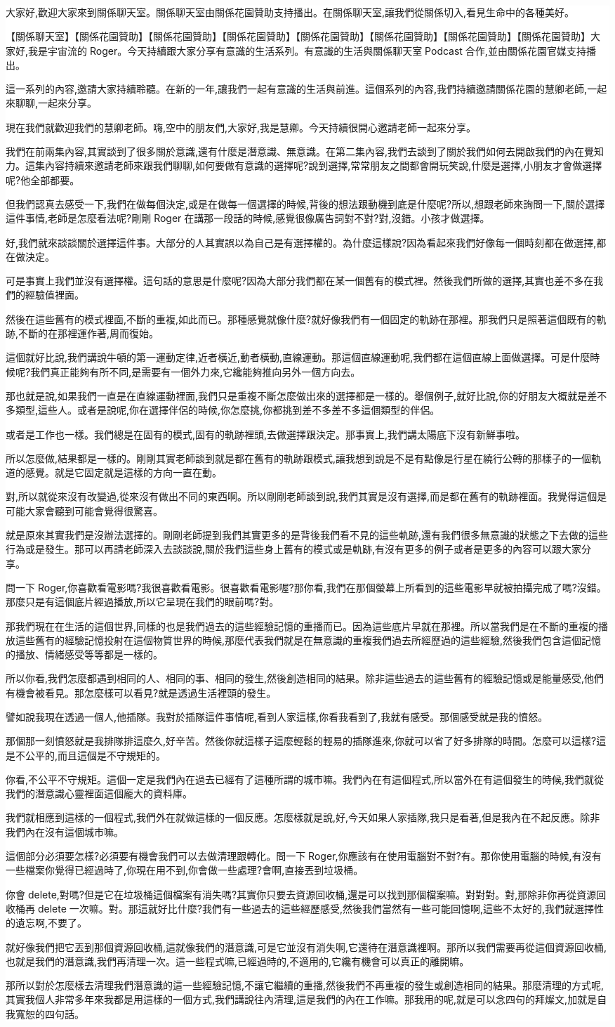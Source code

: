 大家好,歡迎大家來到關係聊天室。關係聊天室由關係花園贊助支持播出。在關係聊天室,讓我們從關係切入,看見生命中的各種美好。

【關係聊天室】【關係花園贊助】【關係花園贊助】【關係花園贊助】【關係花園贊助】【關係花園贊助】【關係花園贊助】【關係花園贊助】大家好,我是宇宙流的 Roger。今天持續跟大家分享有意識的生活系列。有意識的生活與關係聊天室 Podcast 合作,並由關係花園官媒支持播出。

這一系列的內容,邀請大家持續聆聽。在新的一年,讓我們一起有意識的生活與前進。這個系列的內容,我們持續邀請關係花園的慧卿老師,一起來聊聊,一起來分享。

現在我們就歡迎我們的慧卿老師。嗨,空中的朋友們,大家好,我是慧卿。今天持續很開心邀請老師一起來分享。

我們在前兩集內容,其實談到了很多關於意識,還有什麼是潛意識、無意識。在第二集內容,我們去談到了關於我們如何去開啟我們的內在覺知力。這集內容持續來邀請老師來跟我們聊聊,如何要做有意識的選擇呢?說到選擇,常常朋友之間都會開玩笑說,什麼是選擇,小朋友才會做選擇呢?他全部都要。

但我們認真去感受一下,我們在做每個決定,或是在做每一個選擇的時候,背後的想法跟動機到底是什麼呢?所以,想跟老師來詢問一下,關於選擇這件事情,老師是怎麼看法呢?剛剛 Roger 在講那一段話的時候,感覺很像廣告詞對不對?對,沒錯。小孩才做選擇。

好,我們就來談談關於選擇這件事。大部分的人其實誤以為自己是有選擇權的。為什麼這樣說?因為看起來我們好像每一個時刻都在做選擇,都在做決定。

可是事實上我們並沒有選擇權。這句話的意思是什麼呢?因為大部分我們都在某一個舊有的模式裡。然後我們所做的選擇,其實也差不多在我們的經驗值裡面。

然後在這些舊有的模式裡面,不斷的重複,如此而已。那種感覺就像什麼?就好像我們有一個固定的軌跡在那裡。那我們只是照著這個既有的軌跡,不斷的在那裡運作著,周而復始。

這個就好比說,我們講說牛頓的第一運動定律,近者橫近,動者橫動,直線運動。那這個直線運動呢,我們都在這個直線上面做選擇。可是什麼時候呢?我們真正能夠有所不同,是需要有一個外力來,它纔能夠推向另外一個方向去。

那也就是說,如果我們一直是在直線運動裡面,我們只是重複不斷怎麼做出來的選擇都是一樣的。舉個例子,就好比說,你的好朋友大概就是差不多類型,這些人。或者是說呢,你在選擇伴侶的時候,你怎麼挑,你都挑到差不多差不多這個類型的伴侶。

或者是工作也一樣。我們總是在固有的模式,固有的軌跡裡頭,去做選擇跟決定。那事實上,我們講太陽底下沒有新鮮事啦。

所以怎麼做,結果都是一樣的。剛剛其實老師談到就是都在舊有的軌跡跟模式,讓我想到說是不是有點像是行星在繞行公轉的那樣子的一個軌道的感覺。就是它固定就是這樣的方向一直在動。

對,所以就從來沒有改變過,從來沒有做出不同的東西啊。所以剛剛老師談到說,我們其實是沒有選擇,而是都在舊有的軌跡裡面。我覺得這個是可能大家會聽到可能會覺得很驚喜。

就是原來其實我們是沒辦法選擇的。剛剛老師提到我們其實更多的是背後我們看不見的這些軌跡,還有我們很多無意識的狀態之下去做的這些行為或是發生。那可以再請老師深入去談談說,關於我們這些身上舊有的模式或是軌跡,有沒有更多的例子或者是更多的內容可以跟大家分享。

問一下 Roger,你喜歡看電影嗎?我很喜歡看電影。很喜歡看電影喔?那你看,我們在那個螢幕上所看到的這些電影早就被拍攝完成了嗎?沒錯。那麼只是有這個底片經過播放,所以它呈現在我們的眼前嗎?對。

那我們現在在生活的這個世界,同樣的也是我們過去的這些經驗記憶的重播而已。因為這些底片早就在那裡。所以當我們是在不斷的重複的播放這些舊有的經驗記憶投射在這個物質世界的時候,那麼代表我們就是在無意識的重複我們過去所經歷過的這些經驗,然後我們包含這個記憶的播放、情緒感受等等都是一樣的。

所以你看,我們怎麼都遇到相同的人、相同的事、相同的發生,然後創造相同的結果。除非這些過去的這些舊有的經驗記憶或是能量感受,他們有機會被看見。那怎麼樣可以看見?就是透過生活裡頭的發生。

譬如說我現在透過一個人,他插隊。我對於插隊這件事情呢,看到人家這樣,你看我看到了,我就有感受。那個感受就是我的憤怒。

那個那一刻憤怒就是我排隊排這麼久,好辛苦。然後你就這樣子這麼輕鬆的輕易的插隊進來,你就可以省了好多排隊的時間。怎麼可以這樣?這是不公平的,而且這個是不守規矩的。

你看,不公平不守規矩。這個一定是我們內在過去已經有了這種所謂的城市嘛。我們內在有這個程式,所以當外在有這個發生的時候,我們就從我們的潛意識心靈裡面這個龐大的資料庫。

我們就相應到這樣的一個程式,我們外在就做這樣的一個反應。怎麼樣就是說,好,今天如果人家插隊,我只是看著,但是我內在不起反應。除非我們內在沒有這個城市嘛。

這個部分必須要怎樣?必須要有機會我們可以去做清理跟轉化。問一下 Roger,你應該有在使用電腦對不對?有。那你使用電腦的時候,有沒有一些檔案你覺得已經過時了,你現在用不到,你會做一些處理?會啊,直接丟到垃圾桶。

你會 delete,對嗎?但是它在垃圾桶這個檔案有消失嗎?其實你只要去資源回收桶,還是可以找到那個檔案嘛。對對對。對,那除非你再從資源回收桶再 delete 一次嘛。對。那這就好比什麼?我們有一些過去的這些經歷感受,然後我們當然有一些可能回憶啊,這些不太好的,我們就選擇性的遺忘啊,不要了。

就好像我們把它丟到那個資源回收桶,這就像我們的潛意識,可是它並沒有消失啊,它還待在潛意識裡啊。那所以我們需要再從這個資源回收桶,也就是我們的潛意識,我們再清理一次。這一些程式嘛,已經過時的,不適用的,它纔有機會可以真正的離開嘛。

那所以對於怎麼樣去清理我們潛意識的這一些經驗記憶,不讓它繼續的重播,然後我們不再重複的發生或創造相同的結果。那麼清理的方式呢,其實我個人非常多年來我都是用這樣的一個方式,我們講說往內清理,這是我們的內在工作嘛。那我用的呢,就是可以念四句的拜燦文,加就是自我寬恕的四句話。
